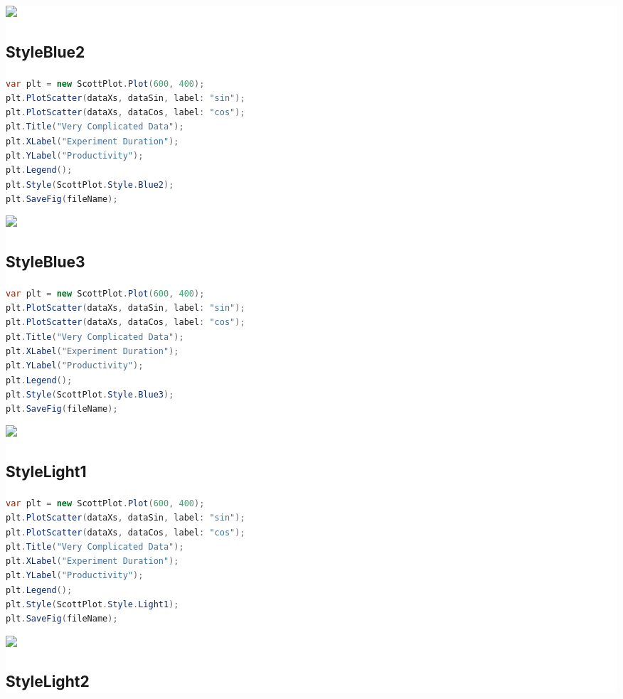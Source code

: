 ![](./images/50_StyleBlue1.png)

## StyleBlue2

```cs
var plt = new ScottPlot.Plot(600, 400);
plt.PlotScatter(dataXs, dataSin, label: "sin");
plt.PlotScatter(dataXs, dataCos, label: "cos");
plt.Title("Very Complicated Data");
plt.XLabel("Experiment Duration");
plt.YLabel("Productivity");
plt.Legend();
plt.Style(ScottPlot.Style.Blue2);
plt.SaveFig(fileName);
```

![](./images/51_StyleBlue2.png)

## StyleBlue3

```cs
var plt = new ScottPlot.Plot(600, 400);
plt.PlotScatter(dataXs, dataSin, label: "sin");
plt.PlotScatter(dataXs, dataCos, label: "cos");
plt.Title("Very Complicated Data");
plt.XLabel("Experiment Duration");
plt.YLabel("Productivity");
plt.Legend();
plt.Style(ScottPlot.Style.Blue3);
plt.SaveFig(fileName);
```

![](./images/52_StyleBlue3.png)

## StyleLight1

```cs
var plt = new ScottPlot.Plot(600, 400);
plt.PlotScatter(dataXs, dataSin, label: "sin");
plt.PlotScatter(dataXs, dataCos, label: "cos");
plt.Title("Very Complicated Data");
plt.XLabel("Experiment Duration");
plt.YLabel("Productivity");
plt.Legend();
plt.Style(ScottPlot.Style.Light1);
plt.SaveFig(fileName);
```

![](./images/53_StyleLight1.png)

## StyleLight2
